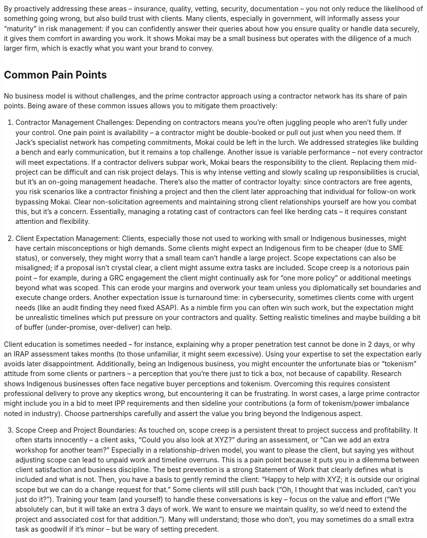 By proactively addressing these areas – insurance, quality, vetting, security, documentation – you not only reduce the likelihood of something going wrong, but also build trust with clients. Many clients, especially in government, will informally assess your “maturity” in risk management: if you can confidently answer their queries about how you ensure quality or handle data securely, it gives them comfort in awarding you work. It shows Mokai may be a small business but operates with the diligence of a much larger firm, which is exactly what you want your brand to convey.

## Common Pain Points

No business model is without challenges, and the prime contractor approach using a contractor network has its share of pain points. Being aware of these common issues allows you to mitigate them proactively:

1. Contractor Management Challenges: Depending on contractors means you’re often juggling people who aren’t fully under your control. One pain point is availability – a contractor might be double-booked or pull out just when you need them. If Jack’s specialist network has competing commitments, Mokai could be left in the lurch. We addressed strategies like building a bench and early communication, but it remains a top challenge. Another issue is variable performance – not every contractor will meet expectations. If a contractor delivers subpar work, Mokai bears the responsibility to the client. Replacing them mid-project can be difficult and can risk project delays. This is why intense vetting and slowly scaling up responsibilities is crucial, but it’s an on-going management headache. There’s also the matter of contractor loyalty: since contractors are free agents, you risk scenarios like a contractor finishing a project and then the client later approaching that individual for follow-on work bypassing Mokai. Clear non-solicitation agreements and maintaining strong client relationships yourself are how you combat this, but it’s a concern. Essentially, managing a rotating cast of contractors can feel like herding cats – it requires constant attention and flexibility.

2. Client Expectation Management: Clients, especially those not used to working with small or Indigenous businesses, might have certain misconceptions or high demands. Some clients might expect an Indigenous firm to be cheaper (due to SME status), or conversely, they might worry that a small team can’t handle a large project. Scope expectations can also be misaligned; if a proposal isn’t crystal clear, a client might assume extra tasks are included. Scope creep is a notorious pain point – for example, during a GRC engagement the client might continually ask for “one more policy” or additional meetings beyond what was scoped. This can erode your margins and overwork your team unless you diplomatically set boundaries and execute change orders. Another expectation issue is turnaround time: in cybersecurity, sometimes clients come with urgent needs (like an audit finding they need fixed ASAP). As a nimble firm you can often win such work, but the expectation might be unrealistic timelines which put pressure on your contractors and quality. Setting realistic timelines and maybe building a bit of buffer (under-promise, over-deliver) can help.

Client education is sometimes needed – for instance, explaining why a proper penetration test cannot be done in 2 days, or why an IRAP assessment takes months (to those unfamiliar, it might seem excessive). Using your expertise to set the expectation early avoids later disappointment. Additionally, being an Indigenous business, you might encounter the unfortunate bias or “tokenism” attitude from some clients or partners – a perception that you’re there just to tick a box, not because of capability. Research shows Indigenous businesses often face negative buyer perceptions and tokenism. Overcoming this requires consistent professional delivery to prove any skeptics wrong, but encountering it can be frustrating. In worst cases, a large prime contractor might include you in a bid to meet IPP requirements and then sideline your contributions (a form of tokenism/power imbalance noted in industry). Choose partnerships carefully and assert the value you bring beyond the Indigenous aspect.

3. Scope Creep and Project Boundaries: As touched on, scope creep is a persistent threat to project success and profitability. It often starts innocently – a client asks, “Could you also look at XYZ?” during an assessment, or “Can we add an extra workshop for another team?” Especially in a relationship-driven model, you want to please the client, but saying yes without adjusting scope can lead to unpaid work and timeline overruns. This is a pain point because it puts you in a dilemma between client satisfaction and business discipline. The best prevention is a strong Statement of Work that clearly defines what is included and what is not. Then, you have a basis to gently remind the client: “Happy to help with XYZ; it is outside our original scope but we can do a change request for that.” Some clients will still push back (“Oh, I thought that was included, can’t you just do it?”). Training your team (and yourself) to handle these conversations is key – focus on the value and effort (“We absolutely can, but it will take an extra 3 days of work. We want to ensure we maintain quality, so we’d need to extend the project and associated cost for that addition.”). Many will understand; those who don’t, you may sometimes do a small extra task as goodwill if it’s minor – but be wary of setting precedent.
